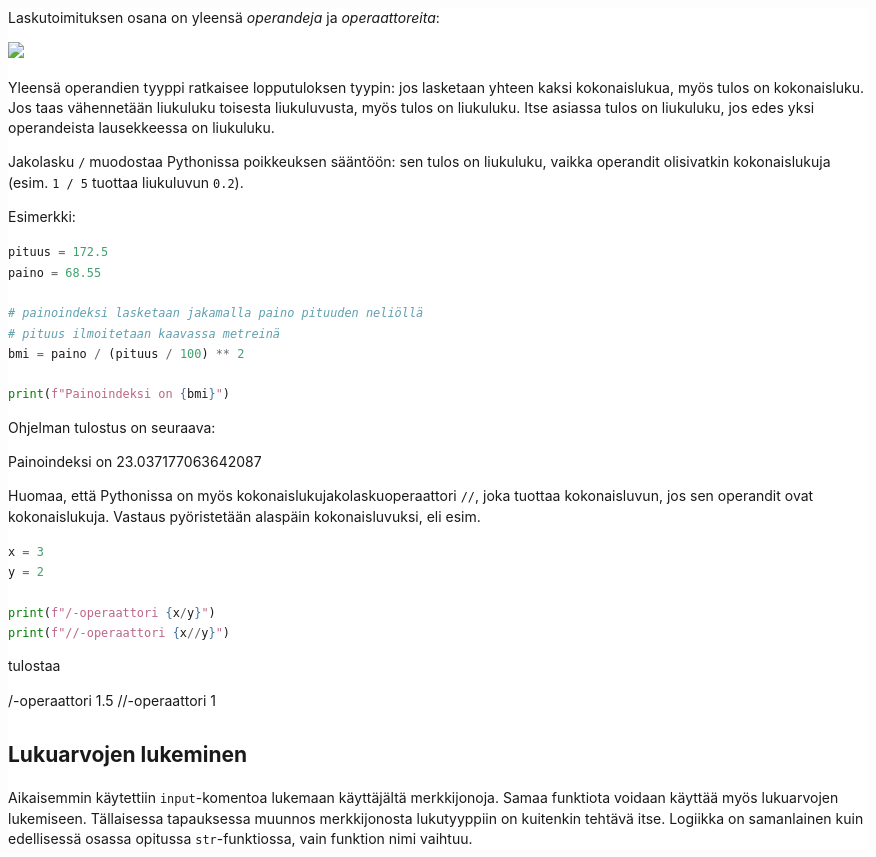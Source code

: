 Laskutoimituksen osana on yleensä *operandeja* ja *operaattoreita*:

<img src="1_5.png">

Yleensä operandien tyyppi ratkaisee lopputuloksen tyypin: jos lasketaan yhteen kaksi kokonaislukua, myös tulos on kokonaisluku. Jos taas vähennetään liukuluku toisesta liukuluvusta, myös tulos on liukuluku. Itse asiassa tulos on liukuluku, jos edes yksi operandeista lausekkeessa on liukuluku.

Jakolasku `/` muodostaa Pythonissa poikkeuksen sääntöön: sen tulos on liukuluku, vaikka operandit olisivatkin kokonaislukuja (esim. `1 / 5` tuottaa liukuluvun `0.2`).

Esimerkki:

```python
pituus = 172.5
paino = 68.55

# painoindeksi lasketaan jakamalla paino pituuden neliöllä
# pituus ilmoitetaan kaavassa metreinä
bmi = paino / (pituus / 100) ** 2

print(f"Painoindeksi on {bmi}")
```

Ohjelman tulostus on seuraava:

<sample-output>

Painoindeksi on 23.037177063642087

</sample-output>

Huomaa, että Pythonissa on myös kokonaislukujakolaskuoperaattori `//`, joka tuottaa kokonaisluvun, jos sen operandit ovat kokonaislukuja. Vastaus pyöristetään alaspäin kokonaisluvuksi, eli esim.

```python
x = 3
y = 2

print(f"/-operaattori {x/y}")
print(f"//-operaattori {x//y}")
```

tulostaa

<sample-output>

/-operaattori 1.5
//-operaattori 1

</sample-output>

## Lukuarvojen lukeminen

Aikaisemmin käytettiin `input`-komentoa lukemaan käyttäjältä merkkijonoja. Samaa funktiota voidaan käyttää myös lukuarvojen lukemiseen. Tällaisessa tapauksessa muunnos merkkijonosta lukutyyppiin on kuitenkin tehtävä itse. Logiikka on samanlainen kuin edellisessä osassa opitussa `str`-funktiossa, vain funktion nimi vaihtuu.
